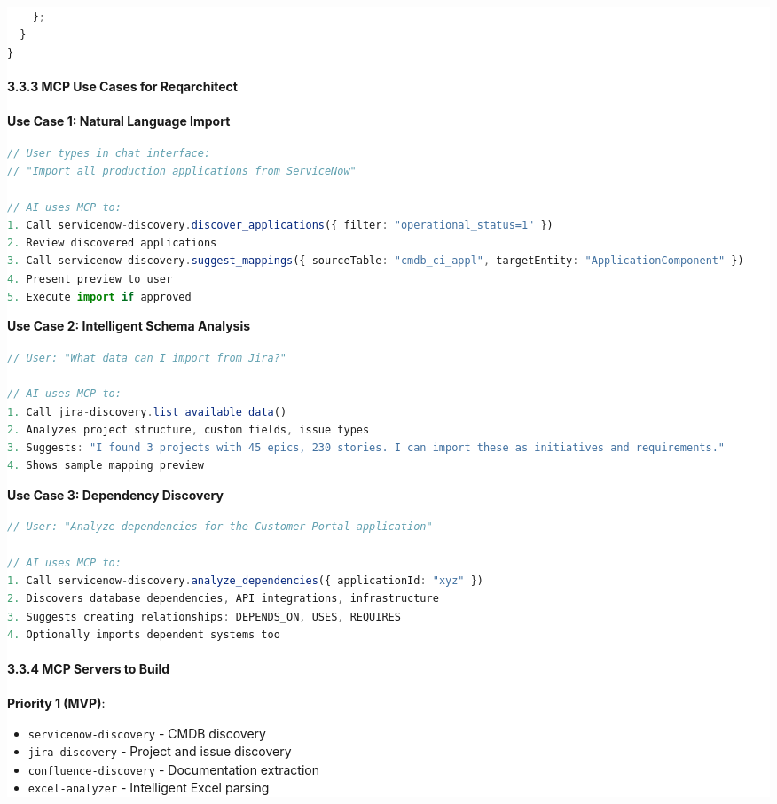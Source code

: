 ```typescript
    };
  }
}
```

#### 3.3.3 MCP Use Cases for Reqarchitect

**Use Case 1: Natural Language Import**

```typescript
// User types in chat interface:
// "Import all production applications from ServiceNow"

// AI uses MCP to:
1. Call servicenow-discovery.discover_applications({ filter: "operational_status=1" })
2. Review discovered applications
3. Call servicenow-discovery.suggest_mappings({ sourceTable: "cmdb_ci_appl", targetEntity: "ApplicationComponent" })
4. Present preview to user
5. Execute import if approved
```

**Use Case 2: Intelligent Schema Analysis**

```typescript
// User: "What data can I import from Jira?"

// AI uses MCP to:
1. Call jira-discovery.list_available_data()
2. Analyzes project structure, custom fields, issue types
3. Suggests: "I found 3 projects with 45 epics, 230 stories. I can import these as initiatives and requirements."
4. Shows sample mapping preview
```

**Use Case 3: Dependency Discovery**

```typescript
// User: "Analyze dependencies for the Customer Portal application"

// AI uses MCP to:
1. Call servicenow-discovery.analyze_dependencies({ applicationId: "xyz" })
2. Discovers database dependencies, API integrations, infrastructure
3. Suggests creating relationships: DEPENDS_ON, USES, REQUIRES
4. Optionally imports dependent systems too
```

#### 3.3.4 MCP Servers to Build

**Priority 1 (MVP)**:
- `servicenow-discovery` - CMDB discovery
- `jira-discovery` - Project and issue discovery
- `confluence-discovery` - Documentation extraction
- `excel-analyzer` - Intelligent Excel parsing
